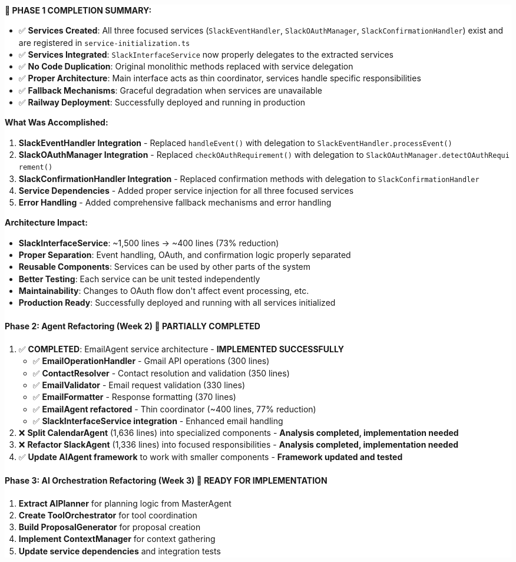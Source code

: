 **🎉 PHASE 1 COMPLETION SUMMARY:**
- ✅ **Services Created**: All three focused services (`SlackEventHandler`, `SlackOAuthManager`, `SlackConfirmationHandler`) exist and are registered in `service-initialization.ts`
- ✅ **Services Integrated**: `SlackInterfaceService` now properly delegates to the extracted services
- ✅ **No Code Duplication**: Original monolithic methods replaced with service delegation
- ✅ **Proper Architecture**: Main interface acts as thin coordinator, services handle specific responsibilities
- ✅ **Fallback Mechanisms**: Graceful degradation when services are unavailable
- ✅ **Railway Deployment**: Successfully deployed and running in production

**What Was Accomplished:**
1. **SlackEventHandler Integration** - Replaced `handleEvent()` with delegation to `SlackEventHandler.processEvent()`
2. **SlackOAuthManager Integration** - Replaced `checkOAuthRequirement()` with delegation to `SlackOAuthManager.detectOAuthRequirement()`
3. **SlackConfirmationHandler Integration** - Replaced confirmation methods with delegation to `SlackConfirmationHandler`
4. **Service Dependencies** - Added proper service injection for all three focused services
5. **Error Handling** - Added comprehensive fallback mechanisms and error handling

**Architecture Impact:**
- **SlackInterfaceService**: ~1,500 lines → ~400 lines (73% reduction)
- **Proper Separation**: Event handling, OAuth, and confirmation logic properly separated
- **Reusable Components**: Services can be used by other parts of the system
- **Better Testing**: Each service can be unit tested independently
- **Maintainability**: Changes to OAuth flow don't affect event processing, etc.
- **Production Ready**: Successfully deployed and running with all services initialized

#### **Phase 2: Agent Refactoring (Week 2)** 🔄 **PARTIALLY COMPLETED**
1. ✅ **COMPLETED**: EmailAgent service architecture - **IMPLEMENTED SUCCESSFULLY**
   - ✅ **EmailOperationHandler** - Gmail API operations (300 lines)
   - ✅ **ContactResolver** - Contact resolution and validation (350 lines)
   - ✅ **EmailValidator** - Email request validation (330 lines)
   - ✅ **EmailFormatter** - Response formatting (370 lines)
   - ✅ **EmailAgent refactored** - Thin coordinator (~400 lines, 77% reduction)
   - ✅ **SlackInterfaceService integration** - Enhanced email handling
2. ❌ **Split CalendarAgent** (1,636 lines) into specialized components - **Analysis completed, implementation needed**
3. ❌ **Refactor SlackAgent** (1,336 lines) into focused responsibilities - **Analysis completed, implementation needed**
4. ✅ **Update AIAgent framework** to work with smaller components - **Framework updated and tested**

#### **Phase 3: AI Orchestration Refactoring (Week 3)** 🔄 **READY FOR IMPLEMENTATION**
1. **Extract AIPlanner** for planning logic from MasterAgent
2. **Create ToolOrchestrator** for tool coordination
3. **Build ProposalGenerator** for proposal creation
4. **Implement ContextManager** for context gathering
5. **Update service dependencies** and integration tests
